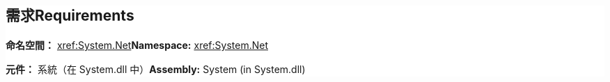 ## <a name="requirements"></a><span data-ttu-id="b21ad-254">需求</span><span class="sxs-lookup"><span data-stu-id="b21ad-254">Requirements</span></span>

<span data-ttu-id="b21ad-255">**命名空間：** <xref:System.Net></span><span class="sxs-lookup"><span data-stu-id="b21ad-255">**Namespace:** <xref:System.Net></span></span>

<span data-ttu-id="b21ad-256">**元件：** 系統（在 System.dll 中）</span><span class="sxs-lookup"><span data-stu-id="b21ad-256">**Assembly:** System (in System.dll)</span></span>
